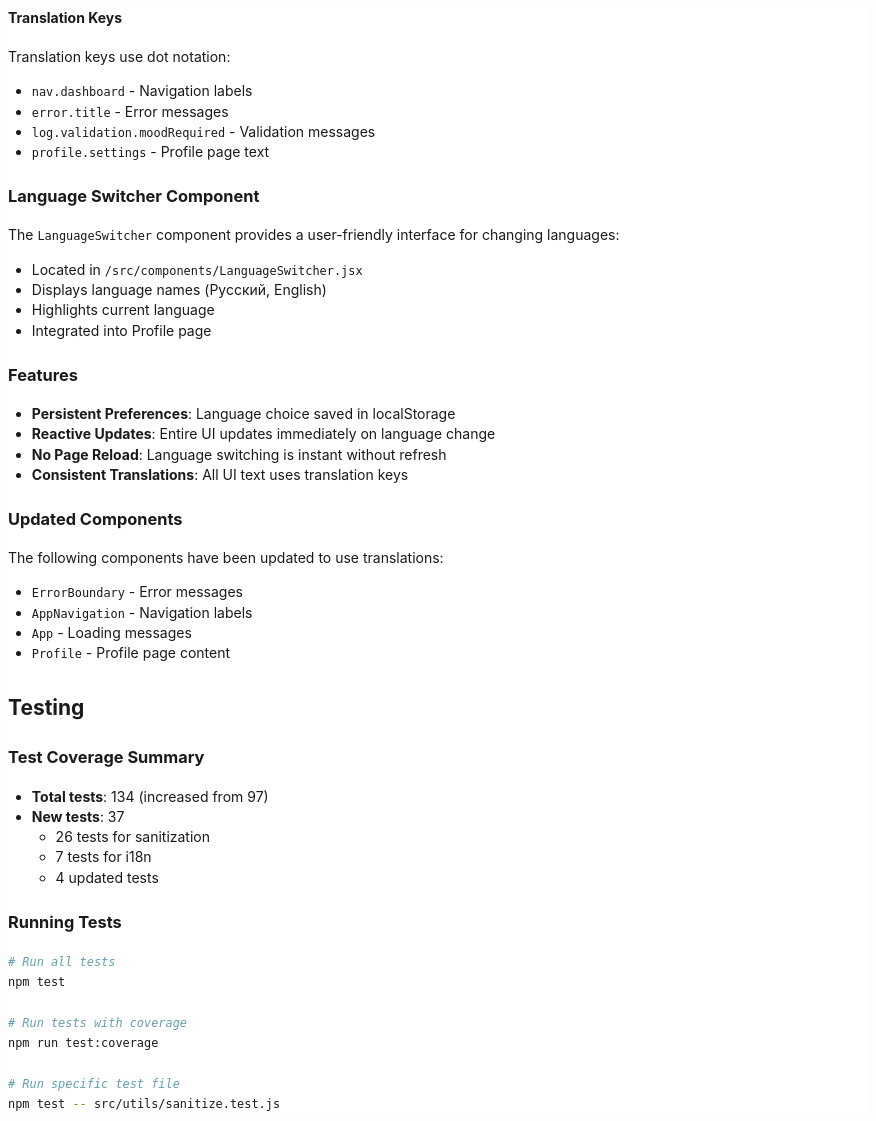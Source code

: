#### Translation Keys

Translation keys use dot notation:
- `nav.dashboard` - Navigation labels
- `error.title` - Error messages
- `log.validation.moodRequired` - Validation messages
- `profile.settings` - Profile page text

### Language Switcher Component

The `LanguageSwitcher` component provides a user-friendly interface for changing languages:
- Located in `/src/components/LanguageSwitcher.jsx`
- Displays language names (Русский, English)
- Highlights current language
- Integrated into Profile page

### Features

- **Persistent Preferences**: Language choice saved in localStorage
- **Reactive Updates**: Entire UI updates immediately on language change
- **No Page Reload**: Language switching is instant without refresh
- **Consistent Translations**: All UI text uses translation keys

### Updated Components

The following components have been updated to use translations:
- `ErrorBoundary` - Error messages
- `AppNavigation` - Navigation labels
- `App` - Loading messages
- `Profile` - Profile page content

## Testing

### Test Coverage Summary

- **Total tests**: 134 (increased from 97)
- **New tests**: 37
  - 26 tests for sanitization
  - 7 tests for i18n
  - 4 updated tests

### Running Tests

```bash
# Run all tests
npm test

# Run tests with coverage
npm run test:coverage

# Run specific test file
npm test -- src/utils/sanitize.test.js
```
